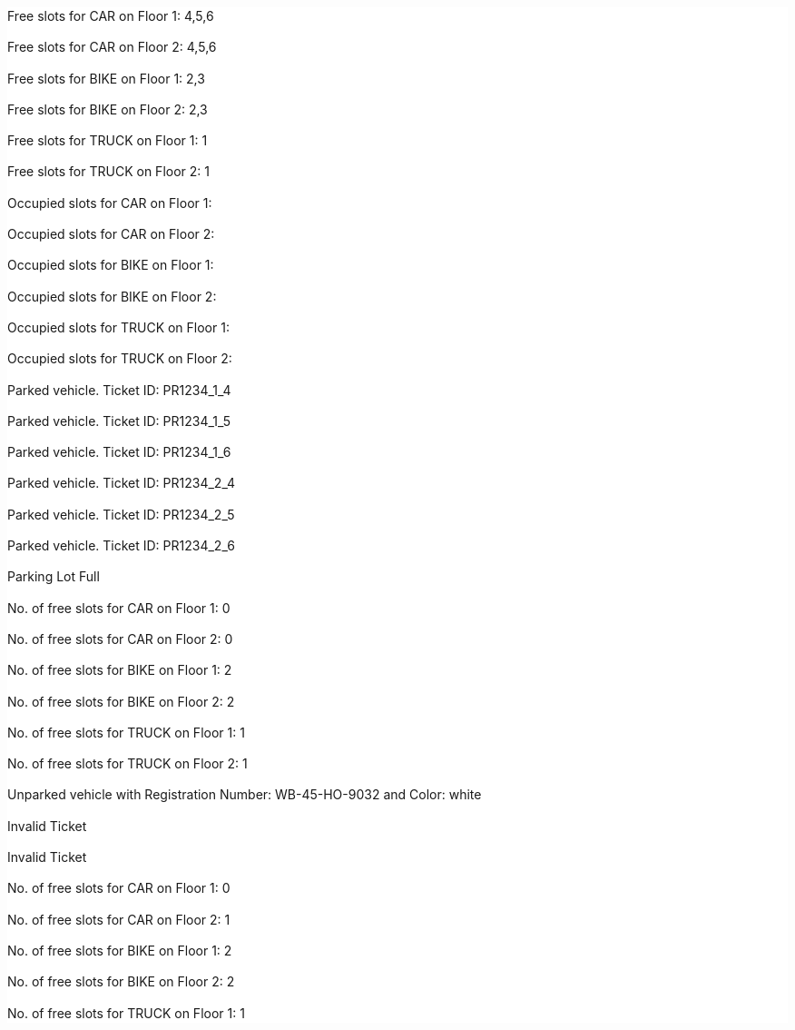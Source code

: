 Free slots for CAR on Floor 1: 4,5,6

Free slots for CAR on Floor 2: 4,5,6

Free slots for BIKE on Floor 1: 2,3

Free slots for BIKE on Floor 2: 2,3

Free slots for TRUCK on Floor 1: 1

Free slots for TRUCK on Floor 2: 1

Occupied slots for CAR on Floor 1:

Occupied slots for CAR on Floor 2:

Occupied slots for BIKE on Floor 1:

Occupied slots for BIKE on Floor 2:

Occupied slots for TRUCK on Floor 1:

Occupied slots for TRUCK on Floor 2:

Parked vehicle. Ticket ID: PR1234_1_4

Parked vehicle. Ticket ID: PR1234_1_5

Parked vehicle. Ticket ID: PR1234_1_6

Parked vehicle. Ticket ID: PR1234_2_4

Parked vehicle. Ticket ID: PR1234_2_5

Parked vehicle. Ticket ID: PR1234_2_6

Parking Lot Full

No. of free slots for CAR on Floor 1: 0

No. of free slots for CAR on Floor 2: 0

No. of free slots for BIKE on Floor 1: 2

No. of free slots for BIKE on Floor 2: 2

No. of free slots for TRUCK on Floor 1: 1

No. of free slots for TRUCK on Floor 2: 1

Unparked vehicle with Registration Number: WB-45-HO-9032 and Color: white

Invalid Ticket

Invalid Ticket

No. of free slots for CAR on Floor 1: 0

No. of free slots for CAR on Floor 2: 1

No. of free slots for BIKE on Floor 1: 2

No. of free slots for BIKE on Floor 2: 2

No. of free slots for TRUCK on Floor 1: 1
